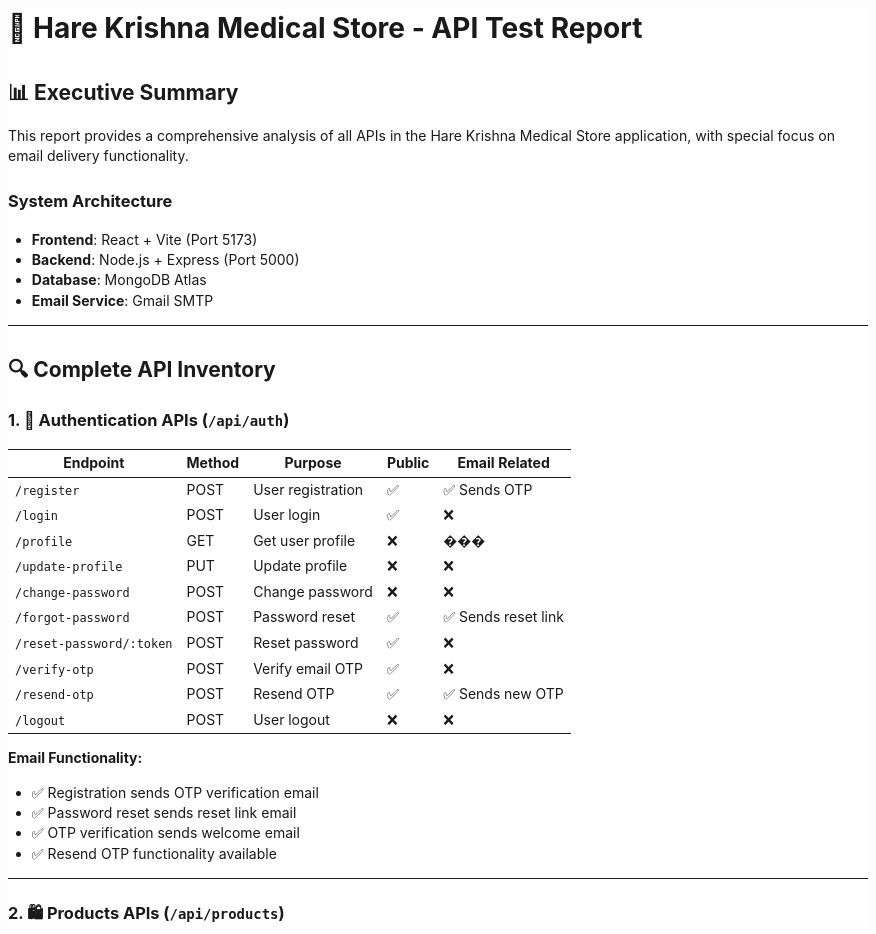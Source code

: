 # 🏥 Hare Krishna Medical Store - API Test Report

## 📊 **Executive Summary**

This report provides a comprehensive analysis of all APIs in the Hare Krishna Medical Store application, with special focus on email delivery functionality.

### **System Architecture**

- **Frontend**: React + Vite (Port 5173)
- **Backend**: Node.js + Express (Port 5000)
- **Database**: MongoDB Atlas
- **Email Service**: Gmail SMTP

---

## 🔍 **Complete API Inventory**

### **1. 🔐 Authentication APIs** (`/api/auth`)

| Endpoint                 | Method | Purpose           | Public | Email Related       |
| ------------------------ | ------ | ----------------- | ------ | ------------------- |
| `/register`              | POST   | User registration | ✅     | ✅ Sends OTP        |
| `/login`                 | POST   | User login        | ✅     | ❌                  |
| `/profile`               | GET    | Get user profile  | ❌     | ���                 |
| `/update-profile`        | PUT    | Update profile    | ❌     | ❌                  |
| `/change-password`       | POST   | Change password   | ❌     | ❌                  |
| `/forgot-password`       | POST   | Password reset    | ✅     | ✅ Sends reset link |
| `/reset-password/:token` | POST   | Reset password    | ✅     | ❌                  |
| `/verify-otp`            | POST   | Verify email OTP  | ✅     | ❌                  |
| `/resend-otp`            | POST   | Resend OTP        | ✅     | ✅ Sends new OTP    |
| `/logout`                | POST   | User logout       | ❌     | ❌                  |

**Email Functionality:**

- ✅ Registration sends OTP verification email
- ✅ Password reset sends reset link email
- ✅ OTP verification sends welcome email
- ✅ Resend OTP functionality available

---

### **2. 🛍️ Products APIs** (`/api/products`)
